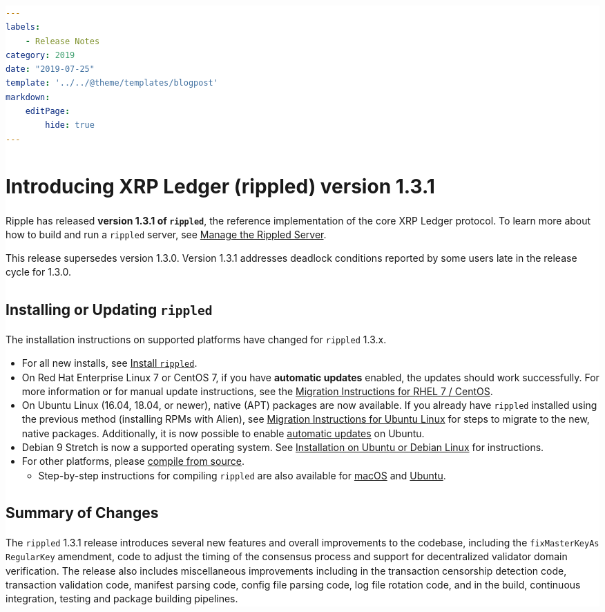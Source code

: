 ```yaml
---
labels:
    - Release Notes
category: 2019
date: "2019-07-25"
template: '../../@theme/templates/blogpost'
markdown:
    editPage:
        hide: true
---
```

# Introducing XRP Ledger (rippled) version 1.3.1

Ripple has released **version 1.3.1 of `rippled`**, the reference implementation of the core XRP Ledger protocol. To learn more about how to build and run a `rippled` server, see [Manage the Rippled Server](https://xrpl.org/manage-the-rippled-server.html).

This release supersedes version 1.3.0. Version 1.3.1 addresses deadlock conditions reported by some users late in the release cycle for 1.3.0.




## Installing or Updating `rippled`
The installation instructions on supported platforms have changed for `rippled` 1.3.x.

- For all new installs, see [Install `rippled`](https://xrpl.org/install-rippled.html).
- On Red Hat Enterprise Linux 7 or CentOS 7, if you have **automatic updates** enabled, the updates should work successfully. For more information or for manual update instructions, see the [Migration Instructions for RHEL 7 / CentOS](https://xrpl.org/rippled-1-3-migration-instructions.html#migration-on-centos-or-red-hat-enterprise-linux-rhel).
- On Ubuntu Linux (16.04, 18.04, or newer), native (APT) packages are now available. If you already have `rippled` installed using the previous method (installing RPMs with Alien), see [Migration Instructions for Ubuntu Linux](https://xrpl.org/rippled-1-3-migration-instructions.html#migration-on-ubuntu-linux) for steps to migrate to the new, native packages. Additionally, it is now possible to enable [automatic updates](https://xrpl.org/update-rippled-automatically-on-linux.html) on Ubuntu.
- Debian 9 Stretch is now a supported operating system. See [Installation on Ubuntu or Debian Linux](https://xrpl.org/install-rippled-on-ubuntu.html) for instructions.
- For other platforms, please [compile from source](https://github.com/ripple/rippled/tree/develop/Builds/).
    - Step-by-step instructions for compiling `rippled` are also available for [macOS](https://xrpl.org/build-run-rippled-macos.html) and [Ubuntu](https://xrpl.org/build-run-rippled-ubuntu.html).


## Summary of Changes

The `rippled` 1.3.1 release introduces several new features and overall improvements to the codebase, including the `fixMasterKeyAsRegularKey` amendment, code to adjust the timing of the consensus process and support for decentralized validator domain verification. The release also includes miscellaneous improvements including in the transaction censorship detection code, transaction validation code, manifest parsing code, config file parsing code, log file rotation code, and in the build, continuous integration, testing and package building pipelines.

